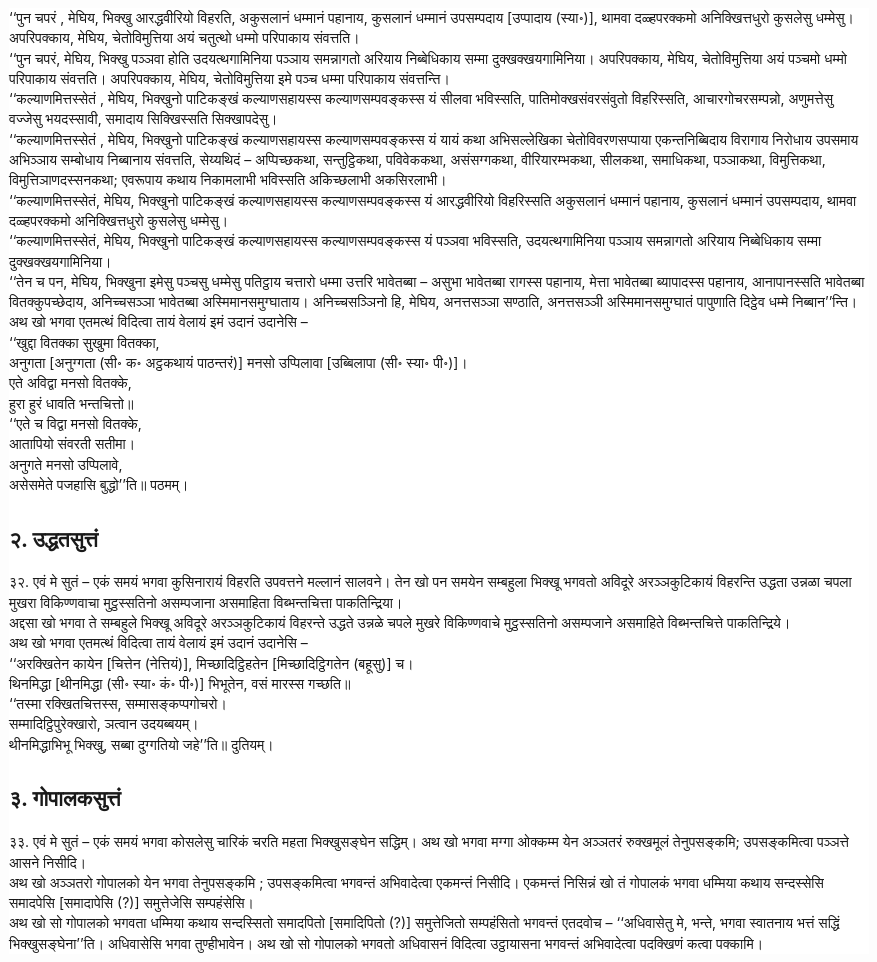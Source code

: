 ‘‘पुन चपरं , मेघिय, भिक्खु आरद्धवीरियो विहरति, अकुसलानं धम्मानं पहानाय, कुसलानं धम्मानं उपसम्पदाय [उप्पादाय (स्या॰)], थामवा दळ्हपरक्कमो अनिक्खित्तधुरो कुसलेसु धम्मेसु। अपरिपक्काय, मेघिय, चेतोविमुत्तिया अयं चतुत्थो धम्मो परिपाकाय संवत्तति।  
‘‘पुन चपरं, मेघिय, भिक्खु पञ्ञवा होति उदयत्थगामिनिया पञ्ञाय समन्नागतो अरियाय निब्बेधिकाय सम्मा दुक्खक्खयगामिनिया। अपरिपक्काय, मेघिय, चेतोविमुत्तिया अयं पञ्चमो धम्मो परिपाकाय संवत्तति। अपरिपक्काय, मेघिय, चेतोविमुत्तिया इमे पञ्च धम्मा परिपाकाय संवत्तन्ति।  
‘‘कल्याणमित्तस्सेतं , मेघिय, भिक्खुनो पाटिकङ्खं कल्याणसहायस्स कल्याणसम्पवङ्कस्स यं सीलवा भविस्सति, पातिमोक्खसंवरसंवुतो विहरिस्सति, आचारगोचरसम्पन्नो, अणुमत्तेसु वज्जेसु भयदस्सावी, समादाय सिक्खिस्सति सिक्खापदेसु।  
‘‘कल्याणमित्तस्सेतं , मेघिय, भिक्खुनो पाटिकङ्खं कल्याणसहायस्स कल्याणसम्पवङ्कस्स यं यायं कथा अभिसल्लेखिका चेतोविवरणसप्पाया एकन्तनिब्बिदाय विरागाय निरोधाय उपसमाय अभिञ्ञाय सम्बोधाय निब्बानाय संवत्तति, सेय्यथिदं – अप्पिच्छकथा, सन्तुट्ठिकथा, पविवेककथा, असंसग्गकथा, वीरियारम्भकथा, सीलकथा, समाधिकथा, पञ्ञाकथा, विमुत्तिकथा, विमुत्तिञाणदस्सनकथा; एवरूपाय कथाय निकामलाभी भविस्सति अकिच्छलाभी अकसिरलाभी।  
‘‘कल्याणमित्तस्सेतं, मेघिय, भिक्खुनो पाटिकङ्खं कल्याणसहायस्स कल्याणसम्पवङ्कस्स यं आरद्धवीरियो विहरिस्सति अकुसलानं धम्मानं पहानाय, कुसलानं धम्मानं उपसम्पदाय, थामवा दळ्हपरक्कमो अनिक्खित्तधुरो कुसलेसु धम्मेसु।  
‘‘कल्याणमित्तस्सेतं, मेघिय, भिक्खुनो पाटिकङ्खं कल्याणसहायस्स कल्याणसम्पवङ्कस्स यं पञ्ञवा भविस्सति, उदयत्थगामिनिया पञ्ञाय समन्नागतो अरियाय निब्बेधिकाय सम्मा दुक्खक्खयगामिनिया।  
‘‘तेन च पन, मेघिय, भिक्खुना इमेसु पञ्चसु धम्मेसु पतिट्ठाय चत्तारो धम्मा उत्तरि भावेतब्बा – असुभा भावेतब्बा रागस्स पहानाय, मेत्ता भावेतब्बा ब्यापादस्स पहानाय, आनापानस्सति भावेतब्बा वितक्कुपच्छेदाय, अनिच्चसञ्ञा भावेतब्बा अस्मिमानसमुग्घाताय। अनिच्चसञ्ञिनो हि, मेघिय, अनत्तसञ्ञा सण्ठाति, अनत्तसञ्ञी अस्मिमानसमुग्घातं पापुणाति दिट्ठेव धम्मे निब्बान’’न्ति।  
अथ खो भगवा एतमत्थं विदित्वा तायं वेलायं इमं उदानं उदानेसि –  
‘‘खुद्दा वितक्का सुखुमा वितक्का,  
अनुगता [अनुग्गता (सी॰ क॰ अट्ठकथायं पाठन्तरं)] मनसो उप्पिलावा [उब्बिलापा (सी॰ स्या॰ पी॰)]।  
एते अविद्वा मनसो वितक्के,  
हुरा हुरं धावति भन्तचित्तो॥  
‘‘एते च विद्वा मनसो वितक्के,  
आतापियो संवरती सतीमा।  
अनुगते मनसो उप्पिलावे,  
असेसमेते पजहासि बुद्धो’’ति॥ पठमम्।  


## २. उद्धतसुत्तं

३२. एवं मे सुतं – एकं समयं भगवा कुसिनारायं विहरति उपवत्तने मल्लानं सालवने। तेन खो पन समयेन सम्बहुला भिक्खू भगवतो अविदूरे अरञ्ञकुटिकायं विहरन्ति उद्धता उन्नळा चपला मुखरा विकिण्णवाचा मुट्ठस्सतिनो असम्पजाना असमाहिता विब्भन्तचित्ता पाकतिन्द्रिया।  
अद्दसा खो भगवा ते सम्बहुले भिक्खू अविदूरे अरञ्ञकुटिकायं विहरन्ते उद्धते उन्नळे चपले मुखरे विकिण्णवाचे मुट्ठस्सतिनो असम्पजाने असमाहिते विब्भन्तचित्ते पाकतिन्द्रिये।  
अथ खो भगवा एतमत्थं विदित्वा तायं वेलायं इमं उदानं उदानेसि –  
‘‘अरक्खितेन कायेन [चित्तेन (नेत्तियं)], मिच्छादिट्ठिहतेन [मिच्छादिट्ठिगतेन (बहूसु)] च।  
थिनमिद्धा [थीनमिद्धा (सी॰ स्या॰ कं॰ पी॰)] भिभूतेन, वसं मारस्स गच्छति॥  
‘‘तस्मा रक्खितचित्तस्स, सम्मासङ्कप्पगोचरो।  
सम्मादिट्ठिपुरेक्खारो, ञत्वान उदयब्बयम्।  
थीनमिद्धाभिभू भिक्खु, सब्बा दुग्गतियो जहे’’ति॥ दुतियम्।  


## ३. गोपालकसुत्तं

३३. एवं मे सुतं – एकं समयं भगवा कोसलेसु चारिकं चरति महता भिक्खुसङ्घेन सद्धिम्। अथ खो भगवा मग्गा ओक्कम्म येन अञ्ञतरं रुक्खमूलं तेनुपसङ्कमि; उपसङ्कमित्वा पञ्ञत्ते आसने निसीदि।  
अथ खो अञ्ञतरो गोपालको येन भगवा तेनुपसङ्कमि ; उपसङ्कमित्वा भगवन्तं अभिवादेत्वा एकमन्तं निसीदि। एकमन्तं निसिन्नं खो तं गोपालकं भगवा धम्मिया कथाय सन्दस्सेसि समादपेसि [समादापेसि (?)] समुत्तेजेसि सम्पहंसेसि।  
अथ खो सो गोपालको भगवता धम्मिया कथाय सन्दस्सितो समादपितो [समादिपितो (?)] समुत्तेजितो सम्पहंसितो भगवन्तं एतदवोच – ‘‘अधिवासेतु मे, भन्ते, भगवा स्वातनाय भत्तं सद्धिं भिक्खुसङ्घेना’’ति। अधिवासेसि भगवा तुण्हीभावेन। अथ खो सो गोपालको भगवतो अधिवासनं विदित्वा उट्ठायासना भगवन्तं अभिवादेत्वा पदक्खिणं कत्वा पक्कामि।  